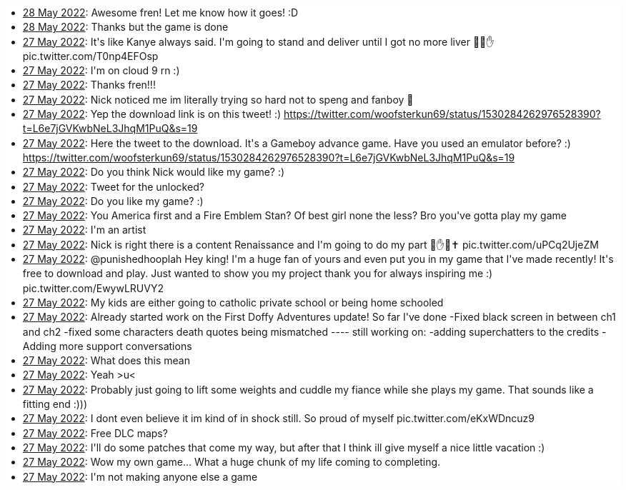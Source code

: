 * [28 May 2022](https://web.archive.org/web/20220528032611/https://twitter.com/woofsterkun69/status/1530389810095050760): Awesome fren! Let me know how it goes! :D 
* [28 May 2022](https://web.archive.org/web/20220528031146/https://twitter.com/woofsterkun69/status/1530386250552823809): Thanks but the game is done 
* [27 May 2022](https://web.archive.org/web/20220527235358/https://twitter.com/woofsterkun69/status/1530336497387315200): It's like Kanye always said. I'm going to stand and deliver until I got no more liver 💯😊✋ pic.twitter.com/T0np4EFOsp 
* [27 May 2022](https://web.archive.org/web/20220527235229/https://twitter.com/woofsterkun69/status/1530335998093185025): I'm on cloud 9 rn :) 
* [27 May 2022](https://web.archive.org/web/20220527234657/https://twitter.com/woofsterkun69/status/1530334652975792128): Thanks fren!!! 
* [27 May 2022](https://web.archive.org/web/20220527233232/https://twitter.com/woofsterkun69/status/1530331089918693376): Nick noticed me im literally trying so hard not to speng and fanboy 😬 
* [27 May 2022](https://web.archive.org/web/20220527230225/https://twitter.com/woofsterkun69/status/1530323463461797888): Yep the download link is on this tweet! :) https://twitter.com/woofsterkun69/status/1530284262976528390?t=L6e7jGVKwbNeL3JhqM1PuQ&s=19 
* [27 May 2022](https://web.archive.org/web/20220527230159/https://twitter.com/woofsterkun69/status/1530323196511236096): Here the tweet to the download. It's a Gameboy advance game. Have you used an emulator before? :) https://twitter.com/woofsterkun69/status/1530284262976528390?t=L6e7jGVKwbNeL3JhqM1PuQ&s=19 
* [27 May 2022](https://web.archive.org/web/20220527224942/https://twitter.com/woofsterkun69/status/1530320198644994048): Do you think Nick would like my game? :) 
* [27 May 2022](https://web.archive.org/web/20220527223125/https://twitter.com/woofsterkun69/status/1530315628820811777): Tweet for the unlocked? 
* [27 May 2022](https://web.archive.org/web/20220527220035/https://twitter.com/woofsterkun69/status/1530307907681648641): Do you like my game? :) 
* [27 May 2022](https://web.archive.org/web/20220527215138/https://twitter.com/woofsterkun69/status/1530305500826542080): You America first and a Fire Emblem Stan? Of best girl none the less? Bro you've gotta play my game 
* [27 May 2022](https://web.archive.org/web/20220527213605/https://twitter.com/woofsterkun69/status/1530301728385646593): I'm an artist 
* [27 May 2022](https://web.archive.org/web/20220527212940/https://twitter.com/woofsterkun69/status/1530300054904479744): Nick is right there is a content Renaissance and I'm going to do my part 😤✋💪✝️ pic.twitter.com/uPCq2UjeZM 
* [27 May 2022](https://web.archive.org/web/20220527214747/https://twitter.com/woofsterkun69/status/1530298917363060736): @punishedhooplah  Hey king! I'm a huge fan of yours and even put you in my game that I've made recently! It's free to download and play. Just wanted to show you my project thank you for always inspiring me :) pic.twitter.com/EwywLRUVY2 
* [27 May 2022](https://web.archive.org/web/20220527211922/https://twitter.com/woofsterkun69/status/1530297384164524033): My kids are either going to catholic private school or being home schooled 
* [27 May 2022](https://web.archive.org/web/20220527211702/https://twitter.com/woofsterkun69/status/1530296853639610368): Already started work on the First Doffy Adventures update! So far I've done -Fixed black screen in between ch1 and ch2 -fixed some characters death quotes being mismatched ---- still working on: -adding superchatters to the credits -Adding more support conversations 
* [27 May 2022](https://web.archive.org/web/20220527210640/https://twitter.com/woofsterkun69/status/1530294363229769730): What does this mean 
* [27 May 2022](https://web.archive.org/web/20220527210408/https://twitter.com/woofsterkun69/status/1530293585857417216): Yeah >u< 
* [27 May 2022](https://web.archive.org/web/20220527205908/https://twitter.com/woofsterkun69/status/1530292380821295104): Probably just going to lift some weights and cuddle my fiance while she plays my game. That sounds like a fitting end :))) 
* [27 May 2022](https://web.archive.org/web/20220527205753/https://twitter.com/woofsterkun69/status/1530290418545459201): I dont even believe it im kind of in shock still. So proud of myself pic.twitter.com/eKxWDncuz9 
* [27 May 2022](https://web.archive.org/web/20220527204637/https://twitter.com/woofsterkun69/status/1530289256190644225): Free DLC maps? 
* [27 May 2022](https://web.archive.org/web/20220527204404/https://twitter.com/woofsterkun69/status/1530288603955441664): I'll do some patches that come my way, but after that I think ill give myself a nice little vacation :) 
* [27 May 2022](https://web.archive.org/web/20220527204315/https://twitter.com/woofsterkun69/status/1530288397465559040): Wow my own game... What a huge chunk of my life coming to completing. 
* [27 May 2022](https://web.archive.org/web/20220527203922/https://twitter.com/woofsterkun69/status/1530287367051001859): I'm not making anyone else a game 
